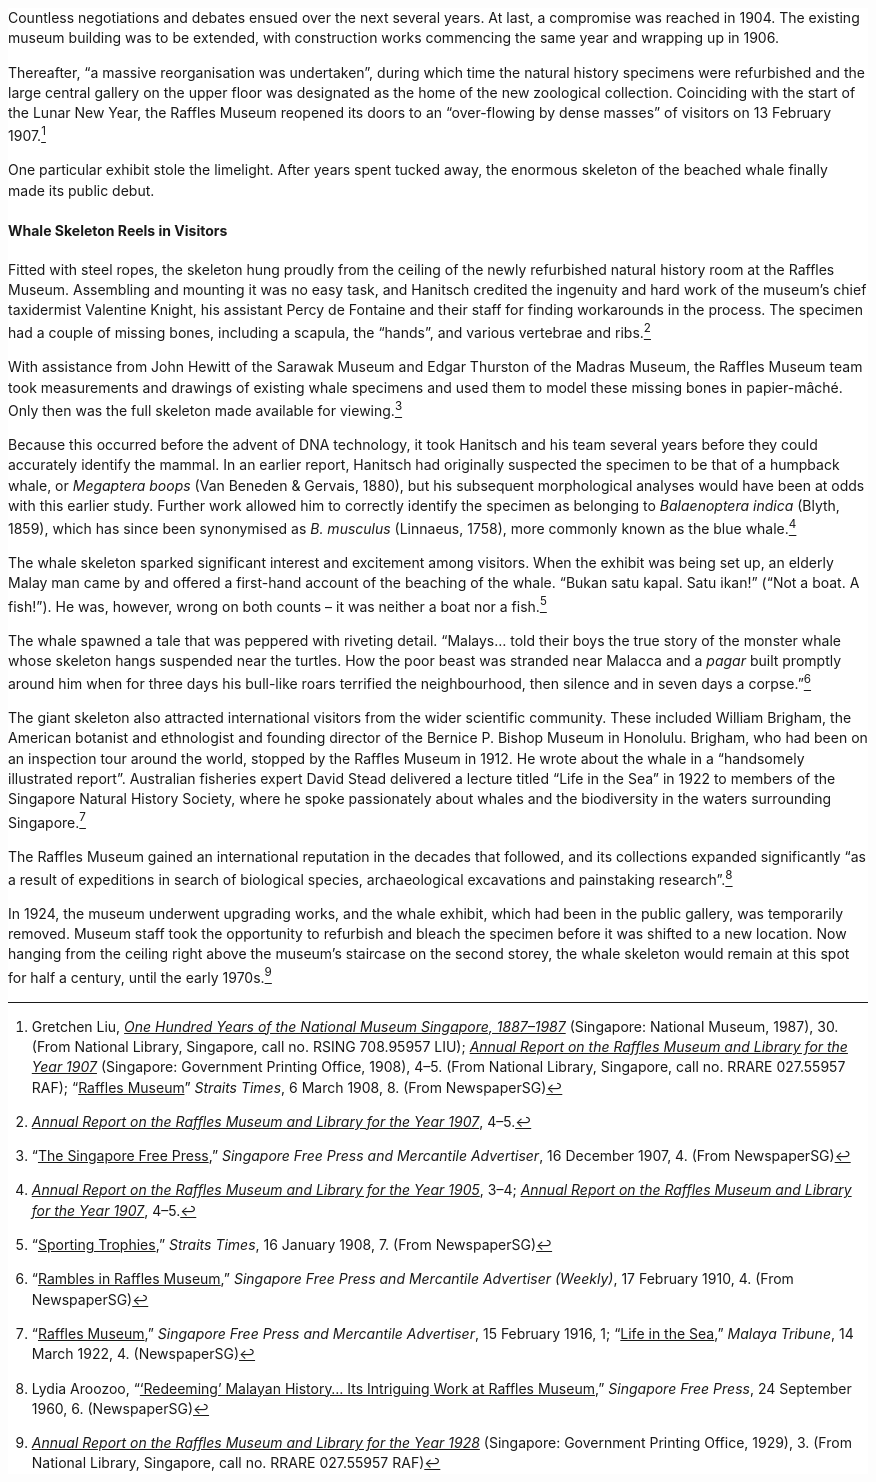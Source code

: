 Countless negotiations and debates ensued over the next several years. At last, a compromise was reached in 1904. The existing museum building was to be extended, with construction works commencing the same year and wrapping up in 1906.

Thereafter, “a massive reorganisation was undertaken”, during which time the natural history specimens were refurbished and the large central gallery on the upper floor was designated as the home of the new zoological collection. Coinciding with the start of the Lunar New Year, the Raffles Museum reopened its doors to an “over-flowing by dense masses” of visitors on 13 February 1907.[^9]

One particular exhibit stole the limelight. After years spent tucked away, the enormous skeleton of the beached whale finally made its public debut.

#### **Whale Skeleton Reels in Visitors**

Fitted with steel ropes, the skeleton hung proudly from the ceiling of the newly refurbished natural history room at the Raffles Museum. Assembling and mounting it was no easy task, and Hanitsch credited the ingenuity and hard work of the museum’s chief taxidermist Valentine Knight, his assistant Percy de Fontaine and their staff for finding workarounds in the process. The specimen had a couple of missing bones, including a scapula, the “hands”, and various vertebrae and ribs.[^10]

With assistance from John Hewitt of the Sarawak Museum and Edgar Thurston of the Madras Museum, the Raffles Museum team took measurements and drawings of existing whale specimens and used them to model these missing bones in papier-mâché. Only then was the full skeleton made available for viewing.[^11]

Because this occurred before the advent of DNA technology, it took Hanitsch and his team several years before they could accurately identify the mammal. In an earlier report, Hanitsch had originally suspected the specimen to be that of a humpback whale, or *Megaptera boops* (Van Beneden &amp; Gervais, 1880), but his subsequent morphological analyses would have been at odds with this earlier study. Further work allowed him to correctly identify the specimen as belonging to *Balaenoptera indica* (Blyth, 1859), which has since been synonymised as *B. musculus* (Linnaeus, 1758), more commonly known as the blue whale.[^12]

The whale skeleton sparked significant interest and excitement among visitors. When the exhibit was being set up, an elderly Malay man came by and offered a first-hand account of the beaching of the whale. “Bukan satu kapal. Satu ikan!” (“Not a boat. A fish!”). He was, however, wrong on both counts – it was neither a boat nor a fish.[^13]

The whale spawned a tale that was peppered with riveting detail. “Malays…  told their boys the true story of the monster whale whose skeleton hangs suspended near the turtles. How the poor beast was stranded near Malacca and a *pagar* built promptly around him when for three days his bull-like roars terrified the neighbourhood, then silence and in seven days a corpse.”[^14]

The giant skeleton also attracted international visitors from the wider scientific community. These included William Brigham, the American botanist and ethnologist and founding director of the Bernice P. Bishop Museum in Honolulu. Brigham, who had been on an inspection tour around the world, stopped by the Raffles Museum in 1912. He wrote about the whale in a “handsomely illustrated report”. Australian fisheries expert David Stead delivered a lecture titled “Life in the Sea” in 1922 to members of the Singapore Natural History Society, where he spoke passionately about whales and the biodiversity in the waters surrounding Singapore.[^15]

The Raffles Museum gained an international reputation in the decades that followed, and its collections expanded significantly “as a result of expeditions in search of biological species, archaeological excavations and painstaking research”.[^16]

In 1924, the museum underwent upgrading works, and the whale exhibit, which had been in the public gallery, was temporarily removed. Museum staff took the opportunity to refurbish and bleach the specimen before it was shifted to a new location. Now hanging from the ceiling right above the museum’s staircase on the second storey, the whale skeleton would remain at this spot for half a century, until the early 1970s.[^17]


[^1]: Audrey Tan, “[A Whale of an Exhibit](http://eresources.nlb.gov.sg/newspapers/Digitised/Article/straitstimes20160315-1.2.27.1),” *Straits Times*, 15 March 2016, 1. (From NewspaperSG)
[^2]: Lim Yaohui, “Whale of a Find in Singapore,” *Straits Times*, 16 July 2015, https://www.straitstimes.com/singapore/whale-of-a-find-in-singapore/.
[^3]: Tan, “[A Whale of an Exhibit](http://eresources.nlb.gov.sg/newspapers/Digitised/Article/straitstimes20160315-1.2.27.1).” 
[^4]: Kate Pocklington and Iffah Iesa, [*A Whale Out of Water: The Salvage of Singapore’s Sperm Whale*](https://eservice.nlb.gov.sg/item_holding.aspx?bid=202956515) (Singapore: Lee Kong Chian Natural History Museum, 2016). (From National Library, Singapore, call no. RSING 599.5470752 POC)
[^5]: “[Correspondence](https://eresources.nlb.gov.sg/newspapers/Digitised/Article/singfreepressb18920625-1.2.3),” *Singapore Free Press and Mercantile Advertiser*, 25 June 1892, 2. (From NewspaperSG)
[^6]: R. Hanitsch, [*Guide to the Zoological Collections of the Raffles Museum, Singapore*](https://eservice.nlb.gov.sg/CMSResolver/OpenContent.aspx?uuid=d056ddf9-9a39-4cbc-b43c-45378d70438a) (Singapore: Straits Times Press, Limited, 1908), 13–14. (From BookSG; accession no. B02806775B); “[Muar News](https://eresources.nlb.gov.sg/newspapers/Digitised/Article/stweekly18920629-1.2.65?),” *Straits Times Weekly Issue*, 29 June 1892, 9. (From NewspaperSG)
[^7]: [*Annual Report on the Raffles Museum and Library for the Year 1905*](https://eservice.nlb.gov.sg/item_holding.aspx?bid=4394247) (Singapore: Government Printing Office, 1906), 3–4. (From National Library, Singapore, call no. RRARE 027.55957 RAF); Kelvin Y.L. Tan, [*Of Whales and Dinosaurs: The Story of Singapore’s Natural History Museum*](https://eservice.nlb.gov.sg/item_holding.aspx?bid=201152734) (Singapore: NUS Press, 2016), 48–50. (From National Library, Singapore, call no. RSING 508.0745957 TAN)
[^8]: [*Annual Report on the Raffles Museum and Library for the Year 1905*](https://eservice.nlb.gov.sg/item_holding.aspx?bid=4394247), 3–4.
[^9]: Gretchen Liu, [*One Hundred Years of the National Museum Singapore, 1887–1987*](https://eservice.nlb.gov.sg/item_holding.aspx?bid=4425348) (Singapore: National Museum, 1987), 30. (From National Library, Singapore, call no. RSING 708.95957 LIU); [*Annual Report on the Raffles Museum and Library for the Year 1907*](https://eservice.nlb.gov.sg/item_holding.aspx?bid=4394247) (Singapore: Government Printing Office, 1908), 4–5. (From National Library, Singapore, call no. RRARE 027.55957 RAF); “[Raffles Museum](http://eresources.nlb.gov.sg/newspapers/Digitised/Article/straitstimes19080306-1.2.83)” *Straits Times*, 6 March 1908, 8. (From NewspaperSG)
[^10]: [*Annual Report on the Raffles Museum and Library for the Year 1907*](https://eservice.nlb.gov.sg/item_holding.aspx?bid=4394247), 4–5.
[^11]: “[The Singapore Free Press](https://eresources.nlb.gov.sg/newspapers/Digitised/Article/singfreepressb19071216-1.2.13),” *Singapore Free Press and Mercantile Advertiser*, 16 December 1907, 4. (From NewspaperSG)
[^12]: [*Annual Report on the Raffles Museum and Library for the Year 1905*](https://eservice.nlb.gov.sg/item_holding.aspx?bid=4394247), 3–4; [*Annual Report on the Raffles Museum and Library for the Year 1907*](https://eservice.nlb.gov.sg/item_holding.aspx?bid=4394247), 4–5.
[^13]: “[Sporting Trophies](https://eresources.nlb.gov.sg/newspapers/Digitised/Article/straitstimes19080116-1.2.70),” *Straits Times*, 16 January 1908, 7. (From NewspaperSG)
[^14]: “[Rambles in Raffles Museum](https://eresources.nlb.gov.sg/newspapers/Digitised/Article/singfreepresswk19100217-1.2.17),” *Singapore Free Press and Mercantile Advertiser (Weekly)*, 17 February 1910, 4. (From NewspaperSG) 
[^15]: “[Raffles Museum](https://eresources.nlb.gov.sg/newspapers/Digitised/Article/singfreepressb19160215-1.2.3?),” *Singapore Free Press and Mercantile Advertiser*, 15 February 1916, 1; “[Life in the Sea](https://eresources.nlb.gov.sg/newspapers/Digitised/Article/maltribune19220314-1.2.13),” *Malaya Tribune*, 14 March 1922, 4. (NewspaperSG)
[^16]: Lydia Aroozoo, “[‘Redeeming’ Malayan History… Its Intriguing Work at Raffles Museum](https://eresources.nlb.gov.sg/newspapers/Digitised/Article/freepress19600924-1.2.46),” *Singapore Free Press*, 24 September 1960, 6. (NewspaperSG)
[^17]: [*Annual Report on the Raffles Museum and Library for the Year 1928*](https://eservice.nlb.gov.sg/item_holding.aspx?bid=4394247) (Singapore: Government Printing Office, 1929), 3. (From National Library, Singapore, call no. RRARE 027.55957 RAF)
[^18]: Aroozoo, “[‘Redeeming’ Malayan History](https://eresources.nlb.gov.sg/newspapers/Digitised/Article/freepress19600924-1.2.46).”
[^19]: Alvin Chua, “[Lee Kong Chian Natural History Museum](https://eresources.nlb.gov.sg/infopedia/articles/SIP_1689_2010-07-15.html),” in *Singapore Infopedia*. From National Library Board. Article published 15 July 2020. 
[^20]: Timothy P. Barnard, ed., [*Nature Contained: Environmental Histories of Singapore*](https://eservice.nlb.gov.sg/item_holding.aspx?bid=200148897) (Singapore: NUS Press, 2014), 179–211. (From National Library, Singapore, call no. RSING 304.2095957 NAT); Roland Sharma, “The Zoological Reference Collection: The Interim Years 1972–1980,” in [*Our Heritage: Zoological Reference Collection: Official Opening Souvenir Brochure*](https://eservice.nlb.gov.sg/item_holding.aspx?bid=200027585) (Singapore: National University of Singapore, 1988), 10. (From PublicationSG)  
[^21]: Tan Sai Siong, “[No Gimmicks Please, Just the Whole Singapore Story](https://eresources.nlb.gov.sg/newspapers/Digitised/Article/straitstimes19971031-1.2.92.8?),” *Straits Times*, 31 October 1997, 6. (From NewspaperSG)
[^22]: Chua, “[Lee Kong Chian Natural History Museum](https://eresources.nlb.gov.sg/infopedia/articles/SIP_1689_2010-07-15.html).”
[^23]: “[A Whale of a Gift for Malaysian National Museum](https://eresources.nlb.gov.sg/newspapers/Digitised/Article/straitstimes19740506-1.2.51),” *Straits Times*, 6 May 1974, 8. (From NewspaperSG)
[^24]: “Labuan’s Century-old Whale,” *Daily Express Sabah*, 30 December 2006,  https://rafflesmuseumnews.wordpress.com/2007/01/20/labuans-century-old-whale/.
[^25]: Make No Bones, About It, “[Whale of a Loss](https://eresources.nlb.gov.sg/newspapers/Digitised/Article/straitstimes19740509-1.2.72.4),” *Straits Times*, 9 May 1974, 10. (From NewspaperSG) 
[^26]: “[The Loss of Those Exhibits…](https://eresources.nlb.gov.sg/newspapers/Digitised/Article/newnation19740523-1.2.21.1),” *New Nation*, 23 May 1974, 6. (From NewspaperSG)
[^27]: R.S. Bhathal, “[No Place for Whale](https://eresources.nlb.gov.sg/newspapers/Digitised/Article/newnation19740610-1.2.20.3.2),” *New Nation*, 10 June 1974, 6. (From NewspaperSG)
[^28]: Irene Hoe, “[Nostalgia Theme of Bash](https://eresources.nlb.gov.sg/newspapers/Digitised/Article/straitstimes19870917-1.2.35.13),” *Straits Times*, 17 September 1987, 16; K.F. Tang, “[Museum Brings Its Skeletons Out of the Closet](https://eresources.nlb.gov.sg/newspapers/Digitised/Article/straitstimes19871004-1.2.73.10.5.1),” *Straits Times*, 4 October 1987, 11. (From NewspaperSG)
[^29]: Liu, [*One Hundred Years of the National Museum Singapore, 1887–1987*](https://eservice.nlb.gov.sg/item_holding.aspx?bid=4425348).
[^30]: Irene Hoe, “[Museum’s Past Recorded for Posterity](https://eresources.nlb.gov.sg/newspapers/Digitised/Article/straitstimes19871003-1.2.62.4.2),” *Straits Times*, 3 October 1987, 32. (From NewspaperSG)
[^31]: Tan, [*Of Whales and Dinosaurs*](https://eservice.nlb.gov.sg/item_holding.aspx?bid=201152734), 182–83.
[^32]: Tan Dawn Wei, “[Let’s Have a Natural History Museum for Singapore](http://eresources.nlb.gov.sg/newspapers/Digitised/Article/straitstimes20090614-1.2.34.1),” *Straits Times*, 14 June 2009, 26. (From NewspaperSG)
[^33]: Deepika Shetty, “[Giving Back to the Museums](http://eresources.nlb.gov.sg/newspapers/Digitised/Article/straitstimes20150428-1.2.51.1.1),” *Straits Times*, 28 April 2015, 2–3. (From NewspaperSG)
[^34]: Tan, “[A Whale of an Exhibit](http://eresources.nlb.gov.sg/newspapers/Digitised/Article/straitstimes20160315-1.2.27.1).”